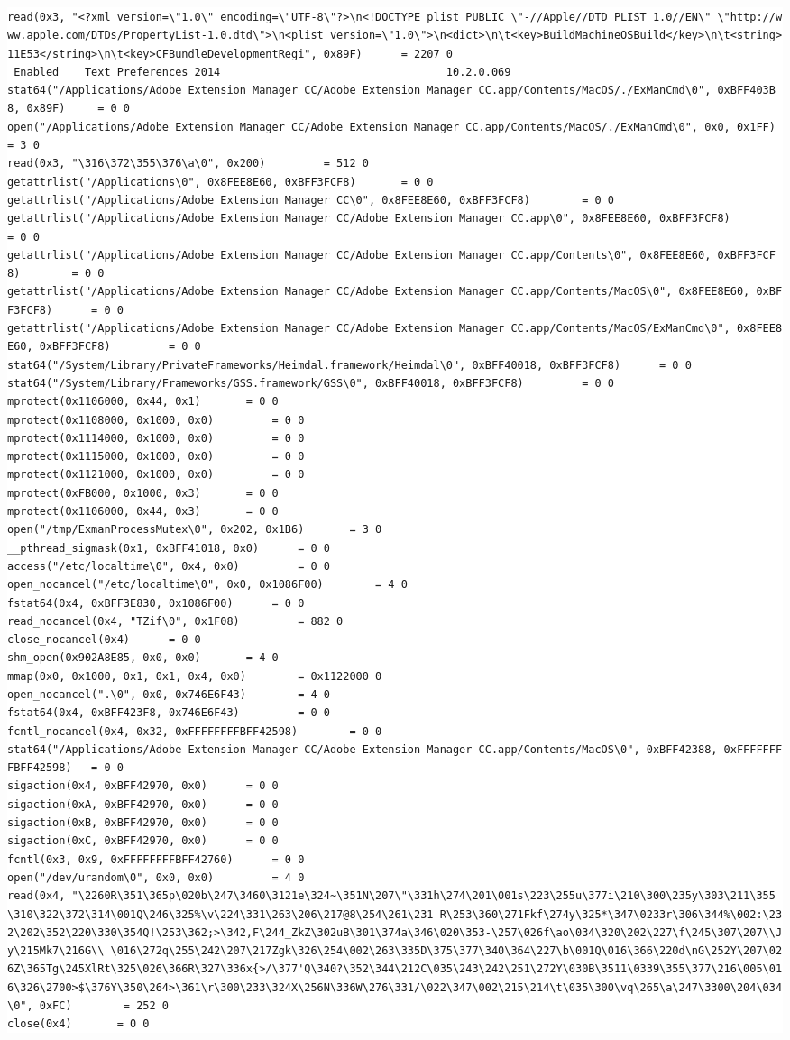 	read(0x3, "<?xml version=\"1.0\" encoding=\"UTF-8\"?>\n<!DOCTYPE plist PUBLIC \"-//Apple//DTD PLIST 1.0//EN\" \"http://www.apple.com/DTDs/PropertyList-1.0.dtd\">\n<plist version=\"1.0\">\n<dict>\n\t<key>BuildMachineOSBuild</key>\n\t<string>11E53</string>\n\t<key>CFBundleDevelopmentRegi", 0x89F)		 = 2207 0
	 Enabled    Text Preferences 2014                                   10.2.0.069
	stat64("/Applications/Adobe Extension Manager CC/Adobe Extension Manager CC.app/Contents/MacOS/./ExManCmd\0", 0xBFF403B8, 0x89F)	 = 0 0
	open("/Applications/Adobe Extension Manager CC/Adobe Extension Manager CC.app/Contents/MacOS/./ExManCmd\0", 0x0, 0x1FF)		 = 3 0
	read(0x3, "\316\372\355\376\a\0", 0x200)		 = 512 0
	getattrlist("/Applications\0", 0x8FEE8E60, 0xBFF3FCF8)		 = 0 0
	getattrlist("/Applications/Adobe Extension Manager CC\0", 0x8FEE8E60, 0xBFF3FCF8)		 = 0 0
	getattrlist("/Applications/Adobe Extension Manager CC/Adobe Extension Manager CC.app\0", 0x8FEE8E60, 0xBFF3FCF8)		 = 0 0
	getattrlist("/Applications/Adobe Extension Manager CC/Adobe Extension Manager CC.app/Contents\0", 0x8FEE8E60, 0xBFF3FCF8)		 = 0 0
	getattrlist("/Applications/Adobe Extension Manager CC/Adobe Extension Manager CC.app/Contents/MacOS\0", 0x8FEE8E60, 0xBFF3FCF8)		 = 0 0
	getattrlist("/Applications/Adobe Extension Manager CC/Adobe Extension Manager CC.app/Contents/MacOS/ExManCmd\0", 0x8FEE8E60, 0xBFF3FCF8)		 = 0 0
	stat64("/System/Library/PrivateFrameworks/Heimdal.framework/Heimdal\0", 0xBFF40018, 0xBFF3FCF8)		 = 0 0
	stat64("/System/Library/Frameworks/GSS.framework/GSS\0", 0xBFF40018, 0xBFF3FCF8)		 = 0 0
	mprotect(0x1106000, 0x44, 0x1)		 = 0 0
	mprotect(0x1108000, 0x1000, 0x0)		 = 0 0
	mprotect(0x1114000, 0x1000, 0x0)		 = 0 0
	mprotect(0x1115000, 0x1000, 0x0)		 = 0 0
	mprotect(0x1121000, 0x1000, 0x0)		 = 0 0
	mprotect(0xFB000, 0x1000, 0x3)		 = 0 0
	mprotect(0x1106000, 0x44, 0x3)		 = 0 0
	open("/tmp/ExmanProcessMutex\0", 0x202, 0x1B6)		 = 3 0
	__pthread_sigmask(0x1, 0xBFF41018, 0x0)		 = 0 0
	access("/etc/localtime\0", 0x4, 0x0)		 = 0 0
	open_nocancel("/etc/localtime\0", 0x0, 0x1086F00)		 = 4 0
	fstat64(0x4, 0xBFF3E830, 0x1086F00)		 = 0 0
	read_nocancel(0x4, "TZif\0", 0x1F08)		 = 882 0
	close_nocancel(0x4)		 = 0 0
	shm_open(0x902A8E85, 0x0, 0x0)		 = 4 0
	mmap(0x0, 0x1000, 0x1, 0x1, 0x4, 0x0)		 = 0x1122000 0
	open_nocancel(".\0", 0x0, 0x746E6F43)		 = 4 0
	fstat64(0x4, 0xBFF423F8, 0x746E6F43)		 = 0 0
	fcntl_nocancel(0x4, 0x32, 0xFFFFFFFFBFF42598)		 = 0 0
	stat64("/Applications/Adobe Extension Manager CC/Adobe Extension Manager CC.app/Contents/MacOS\0", 0xBFF42388, 0xFFFFFFFFBFF42598)	 = 0 0
	sigaction(0x4, 0xBFF42970, 0x0)		 = 0 0
	sigaction(0xA, 0xBFF42970, 0x0)		 = 0 0
	sigaction(0xB, 0xBFF42970, 0x0)		 = 0 0
	sigaction(0xC, 0xBFF42970, 0x0)		 = 0 0
	fcntl(0x3, 0x9, 0xFFFFFFFFBFF42760)		 = 0 0
	open("/dev/urandom\0", 0x0, 0x0)		 = 4 0
	read(0x4, "\2260R\351\365p\020b\247\3460\3121e\324~\351N\207\"\331h\274\201\001s\223\255u\377i\210\300\235y\303\211\355\310\322\372\314\001Q\246\325%\v\224\331\263\206\217@8\254\261\231 R\253\360\271Fkf\274y\325*\347\0233r\306\344%\002:\232\202\352\220\330\354Q!\253\362;>\342,F\244_ZkZ\302uB\301\374a\346\020\353-\257\026f\ao\034\320\202\227\f\245\307\207\\Jy\215Mk7\216G\\ \016\272q\255\242\207\217Zgk\326\254\002\263\335D\375\377\340\364\227\b\001Q\016\366\220d\nG\252Y\207\026Z\365Tg\245XlRt\325\026\366R\327\336x{>/\377'Q\340?\352\344\212C\035\243\242\251\272Y\030B\3511\0339\355\377\216\005\016\326\2700>$\376Y\350\264>\361\r\300\233\324X\256N\336W\276\331/\022\347\002\215\214\t\035\300\vq\265\a\247\3300\204\034\0", 0xFC)		 = 252 0
	close(0x4)		 = 0 0
